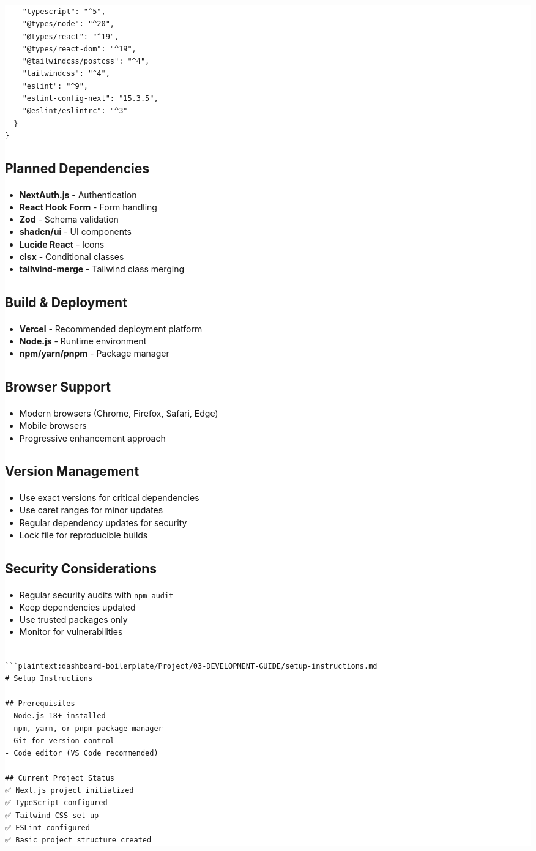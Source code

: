 ```
    "typescript": "^5",
    "@types/node": "^20",
    "@types/react": "^19",
    "@types/react-dom": "^19",
    "@tailwindcss/postcss": "^4",
    "tailwindcss": "^4",
    "eslint": "^9",
    "eslint-config-next": "15.3.5",
    "@eslint/eslintrc": "^3"
  }
}
```

## Planned Dependencies
- **NextAuth.js** - Authentication
- **React Hook Form** - Form handling
- **Zod** - Schema validation
- **shadcn/ui** - UI components
- **Lucide React** - Icons
- **clsx** - Conditional classes
- **tailwind-merge** - Tailwind class merging

## Build & Deployment
- **Vercel** - Recommended deployment platform
- **Node.js** - Runtime environment
- **npm/yarn/pnpm** - Package manager

## Browser Support
- Modern browsers (Chrome, Firefox, Safari, Edge)
- Mobile browsers
- Progressive enhancement approach

## Version Management
- Use exact versions for critical dependencies
- Use caret ranges for minor updates
- Regular dependency updates for security
- Lock file for reproducible builds

## Security Considerations
- Regular security audits with `npm audit`
- Keep dependencies updated
- Use trusted packages only
- Monitor for vulnerabilities
```

```plaintext:dashboard-boilerplate/Project/03-DEVELOPMENT-GUIDE/setup-instructions.md
# Setup Instructions

## Prerequisites
- Node.js 18+ installed
- npm, yarn, or pnpm package manager
- Git for version control
- Code editor (VS Code recommended)

## Current Project Status
✅ Next.js project initialized
✅ TypeScript configured
✅ Tailwind CSS set up
✅ ESLint configured
✅ Basic project structure created
```